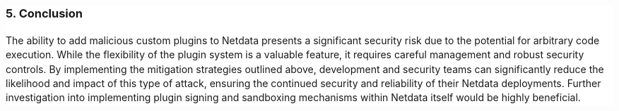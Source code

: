 ### 5. Conclusion

The ability to add malicious custom plugins to Netdata presents a significant security risk due to the potential for arbitrary code execution. While the flexibility of the plugin system is a valuable feature, it requires careful management and robust security controls. By implementing the mitigation strategies outlined above, development and security teams can significantly reduce the likelihood and impact of this type of attack, ensuring the continued security and reliability of their Netdata deployments. Further investigation into implementing plugin signing and sandboxing mechanisms within Netdata itself would be highly beneficial.